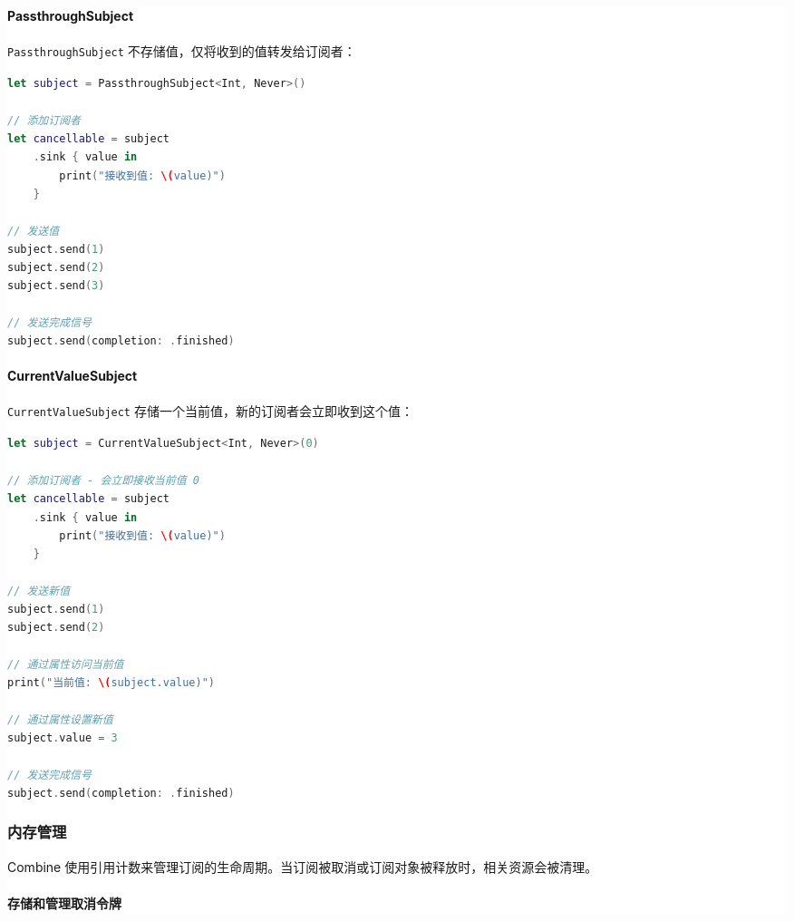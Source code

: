 #### PassthroughSubject

`PassthroughSubject` 不存储值，仅将收到的值转发给订阅者：

```swift
let subject = PassthroughSubject<Int, Never>()

// 添加订阅者
let cancellable = subject
    .sink { value in
        print("接收到值: \(value)")
    }

// 发送值
subject.send(1)
subject.send(2)
subject.send(3)

// 发送完成信号
subject.send(completion: .finished)
```

#### CurrentValueSubject

`CurrentValueSubject` 存储一个当前值，新的订阅者会立即收到这个值：

```swift
let subject = CurrentValueSubject<Int, Never>(0)

// 添加订阅者 - 会立即接收当前值 0
let cancellable = subject
    .sink { value in
        print("接收到值: \(value)")
    }

// 发送新值
subject.send(1)
subject.send(2)

// 通过属性访问当前值
print("当前值: \(subject.value)")

// 通过属性设置新值
subject.value = 3

// 发送完成信号
subject.send(completion: .finished)
```

### 内存管理

Combine 使用引用计数来管理订阅的生命周期。当订阅被取消或订阅对象被释放时，相关资源会被清理。

#### 存储和管理取消令牌
